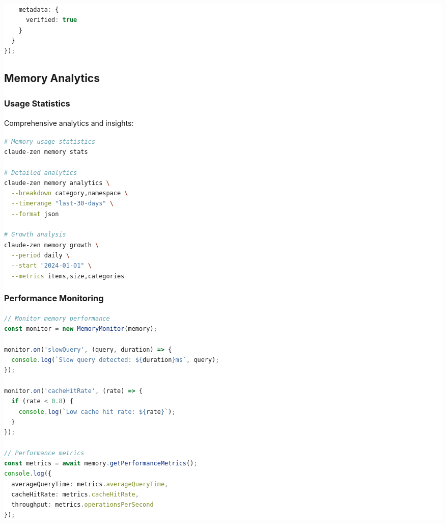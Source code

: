 ```typescript
    metadata: {
      verified: true
    }
  }
});
```

## Memory Analytics

### Usage Statistics

Comprehensive analytics and insights:

```bash
# Memory usage statistics
claude-zen memory stats

# Detailed analytics
claude-zen memory analytics \
  --breakdown category,namespace \
  --timerange "last-30-days" \
  --format json

# Growth analysis
claude-zen memory growth \
  --period daily \
  --start "2024-01-01" \
  --metrics items,size,categories
```

### Performance Monitoring

```typescript
// Monitor memory performance
const monitor = new MemoryMonitor(memory);

monitor.on('slowQuery', (query, duration) => {
  console.log(`Slow query detected: ${duration}ms`, query);
});

monitor.on('cacheHitRate', (rate) => {
  if (rate < 0.8) {
    console.log(`Low cache hit rate: ${rate}`);
  }
});

// Performance metrics
const metrics = await memory.getPerformanceMetrics();
console.log({
  averageQueryTime: metrics.averageQueryTime,
  cacheHitRate: metrics.cacheHitRate,
  throughput: metrics.operationsPerSecond
});
```
